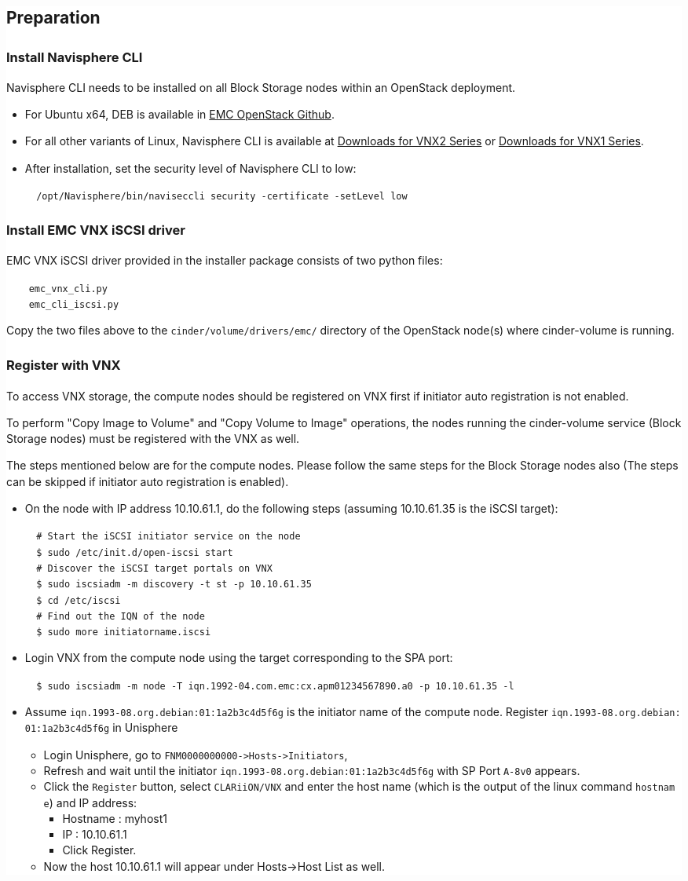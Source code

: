 ## Preparation

### Install Navisphere CLI

Navisphere CLI needs to be installed on all Block Storage nodes within an OpenStack deployment.

* For Ubuntu x64, DEB is available in [EMC OpenStack Github](https://github.com/emc-openstack/naviseccli).
* For all other variants of Linux, Navisphere CLI is available at [Downloads for VNX2 Series](https://support.emc.com/downloads/36656_VNX2-Series) or [Downloads for VNX1 Series](https://support.emc.com/downloads/12781_VNX1-Series).
* After installation, set the security level of Navisphere CLI to low:

        /opt/Navisphere/bin/naviseccli security -certificate -setLevel low

### Install EMC VNX iSCSI driver

EMC VNX iSCSI driver provided in the installer package consists of two python files:

        emc_vnx_cli.py
        emc_cli_iscsi.py
                                
Copy the two files above to the `cinder/volume/drivers/emc/` directory of the OpenStack node(s) where cinder-volume is running.

### Register with VNX

To access VNX storage, the compute nodes should be registered on VNX first if initiator auto registration is not enabled.

To perform "Copy Image to Volume" and "Copy Volume to Image" operations, the nodes running the cinder-volume service (Block Storage nodes) must be registered with the VNX as well.

The steps mentioned below are for the compute nodes. Please follow the same steps for the Block Storage nodes also (The steps can be skipped if initiator auto registration is enabled).

* On the node with IP address 10.10.61.1, do the following steps (assuming 10.10.61.35 is the iSCSI target):

        # Start the iSCSI initiator service on the node
        $ sudo /etc/init.d/open-iscsi start
        # Discover the iSCSI target portals on VNX
        $ sudo iscsiadm -m discovery -t st -p 10.10.61.35
        $ cd /etc/iscsi
        # Find out the IQN of the node
        $ sudo more initiatorname.iscsi

* Login VNX from the compute node using the target corresponding to the SPA port:

        $ sudo iscsiadm -m node -T iqn.1992-04.com.emc:cx.apm01234567890.a0 -p 10.10.61.35 -l
* Assume `iqn.1993-08.org.debian:01:1a2b3c4d5f6g` is the initiator name of the compute node. Register `iqn.1993-08.org.debian:01:1a2b3c4d5f6g` in Unisphere
    * Login Unisphere, go to `FNM0000000000->Hosts->Initiators`,
    * Refresh and wait until the initiator `iqn.1993-08.org.debian:01:1a2b3c4d5f6g` with SP Port `A-8v0` appears.
    * Click the `Register` button, select `CLARiiON/VNX` and enter the host name (which is the output of the linux command `hostname`) and IP address:
	    * Hostname : myhost1
	    * IP : 10.10.61.1
	    * Click Register. 
    * Now the host 10.10.61.1 will appear under Hosts->Host List as well.
